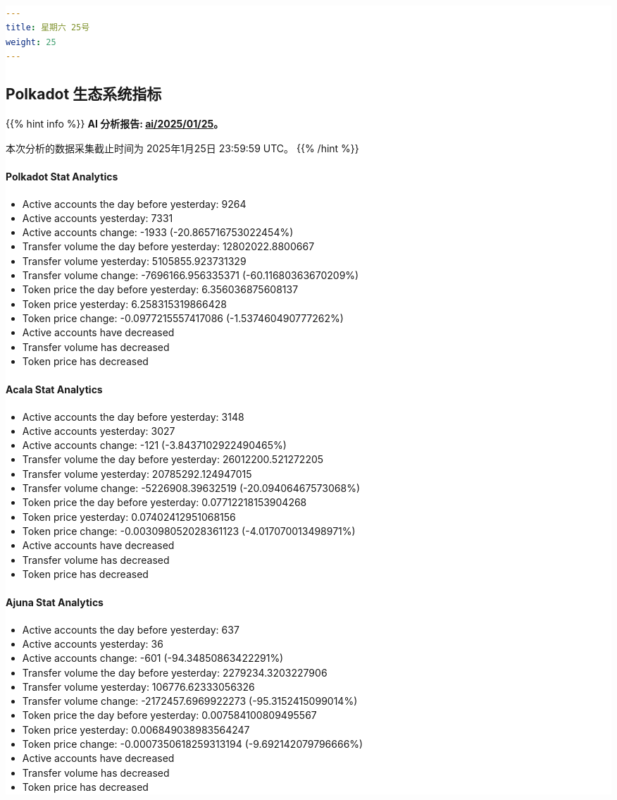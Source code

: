 ```yaml
---
title: 星期六 25号
weight: 25
---
```


## **Polkadot 生态系统指标**
{{% hint info %}}
**AI 分析报告: [ai/2025/01/25](../../../../ai/2025/01/25)。**

本次分析的数据采集截止时间为 2025年1月25日 23:59:59 UTC。
{{% /hint %}}

#### Polkadot Stat Analytics
- Active accounts the day before yesterday: 9264
- Active accounts yesterday: 7331
- Active accounts change: -1933 (-20.865716753022454%)
- Transfer volume the day before yesterday: 12802022.8800667
- Transfer volume yesterday: 5105855.923731329
- Transfer volume change: -7696166.956335371 (-60.11680363670209%)
- Token price the day before yesterday: 6.356036875608137
- Token price yesterday: 6.258315319866428
- Token price change: -0.0977215557417086 (-1.537460490777262%)
- Active accounts have decreased
- Transfer volume has decreased
- Token price has decreased

#### Acala Stat Analytics
- Active accounts the day before yesterday: 3148
- Active accounts yesterday: 3027
- Active accounts change: -121 (-3.8437102922490465%)
- Transfer volume the day before yesterday: 26012200.521272205
- Transfer volume yesterday: 20785292.124947015
- Transfer volume change: -5226908.39632519 (-20.09406467573068%)
- Token price the day before yesterday: 0.07712218153904268
- Token price yesterday: 0.07402412951068156
- Token price change: -0.003098052028361123 (-4.017070013498971%)
- Active accounts have decreased
- Transfer volume has decreased
- Token price has decreased

#### Ajuna Stat Analytics
- Active accounts the day before yesterday: 637
- Active accounts yesterday: 36
- Active accounts change: -601 (-94.34850863422291%)
- Transfer volume the day before yesterday: 2279234.3203227906
- Transfer volume yesterday: 106776.62333056326
- Transfer volume change: -2172457.6969922273 (-95.3152415099014%)
- Token price the day before yesterday: 0.007584100809495567
- Token price yesterday: 0.006849038983564247
- Token price change: -0.0007350618259313194 (-9.692142079796666%)
- Active accounts have decreased
- Transfer volume has decreased
- Token price has decreased
